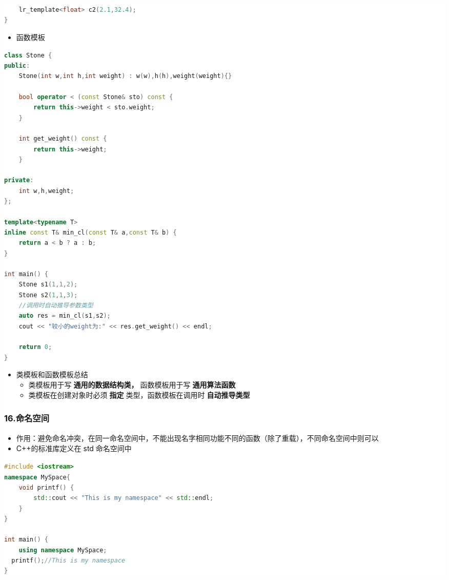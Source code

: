 ```cpp
    lr_template<float> c2(2.1,32.4);
}
```

- 函数模板

```cpp
class Stone {
public:
    Stone(int w,int h,int weight) : w(w),h(h),weight(weight){}

    bool operator < (const Stone& sto) const {
        return this->weight < sto.weight;
    }

    int get_weight() const {
        return this->weight;
    }

private:
    int w,h,weight;
};

template<typename T>
inline const T& min_cl(const T& a,const T& b) {
    return a < b ? a : b;
}

int main() {
    Stone s1(1,1,2);
    Stone s2(1,1,3);
    //调用时自动推导参数类型
    auto res = min_cl(s1,s2);
    cout << "较小的weight为:" << res.get_weight() << endl;

    return 0;
}
```

- 类模板和函数模板总结
    - 类模板用于写 **通用的数据结构类，** 函数模板用于写 **通用算法函数**
    - 类模板在创建对象时必须 **指定** 类型，函数模板在调用时 **自动推导类型**

### 16.命名空间

- 作用：避免命名冲突，在同一命名空间中，不能出现名字相同功能不同的函数（除了重载），不同命名空间中则可以
- C++的标准库定义在 std 命名空间中

```cpp
#include <iostream>
namespace MySpace{
    void printf() {
        std::cout << "This is my namespace" << std::endl;
    }
}

int main() {
	using namespace MySpace;
  printf();//This is my namespace
}
```
